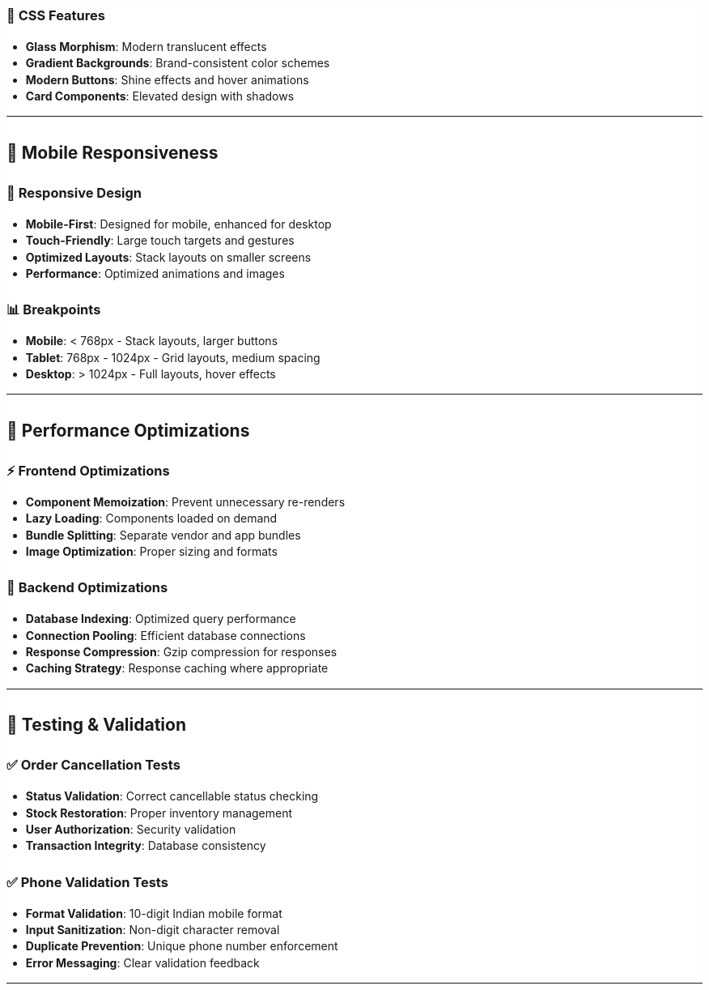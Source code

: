 ### 🔧 **CSS Features**
- **Glass Morphism**: Modern translucent effects
- **Gradient Backgrounds**: Brand-consistent color schemes
- **Modern Buttons**: Shine effects and hover animations
- **Card Components**: Elevated design with shadows

---

## 📱 **Mobile Responsiveness**

### 📐 **Responsive Design**
- **Mobile-First**: Designed for mobile, enhanced for desktop
- **Touch-Friendly**: Large touch targets and gestures
- **Optimized Layouts**: Stack layouts on smaller screens
- **Performance**: Optimized animations and images

### 📊 **Breakpoints**
- **Mobile**: < 768px - Stack layouts, larger buttons
- **Tablet**: 768px - 1024px - Grid layouts, medium spacing
- **Desktop**: > 1024px - Full layouts, hover effects

---

## 🚀 **Performance Optimizations**

### ⚡ **Frontend Optimizations**
- **Component Memoization**: Prevent unnecessary re-renders
- **Lazy Loading**: Components loaded on demand
- **Bundle Splitting**: Separate vendor and app bundles
- **Image Optimization**: Proper sizing and formats

### 🔧 **Backend Optimizations**
- **Database Indexing**: Optimized query performance
- **Connection Pooling**: Efficient database connections
- **Response Compression**: Gzip compression for responses
- **Caching Strategy**: Response caching where appropriate

---

## 🧪 **Testing & Validation**

### ✅ **Order Cancellation Tests**
- **Status Validation**: Correct cancellable status checking
- **Stock Restoration**: Proper inventory management
- **User Authorization**: Security validation
- **Transaction Integrity**: Database consistency

### ✅ **Phone Validation Tests**
- **Format Validation**: 10-digit Indian mobile format
- **Input Sanitization**: Non-digit character removal
- **Duplicate Prevention**: Unique phone number enforcement
- **Error Messaging**: Clear validation feedback

---